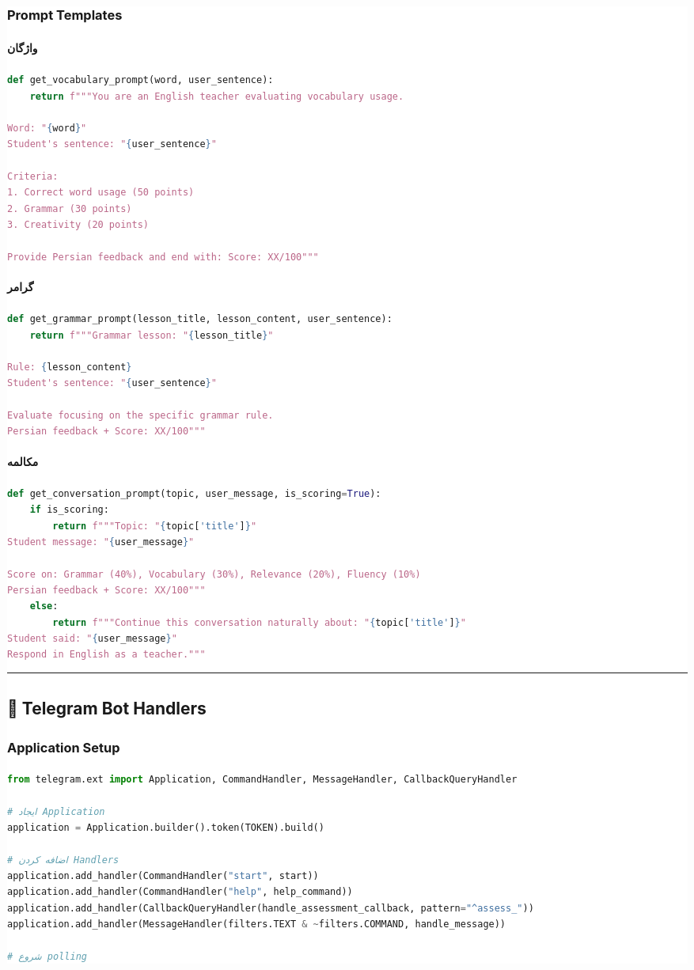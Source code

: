 ### Prompt Templates

#### واژگان
```python
def get_vocabulary_prompt(word, user_sentence):
    return f"""You are an English teacher evaluating vocabulary usage.
    
Word: "{word}"
Student's sentence: "{user_sentence}"

Criteria:
1. Correct word usage (50 points)
2. Grammar (30 points) 
3. Creativity (20 points)

Provide Persian feedback and end with: Score: XX/100"""
```

#### گرامر
```python
def get_grammar_prompt(lesson_title, lesson_content, user_sentence):
    return f"""Grammar lesson: "{lesson_title}"

Rule: {lesson_content}
Student's sentence: "{user_sentence}"

Evaluate focusing on the specific grammar rule.
Persian feedback + Score: XX/100"""
```

#### مکالمه
```python
def get_conversation_prompt(topic, user_message, is_scoring=True):
    if is_scoring:
        return f"""Topic: "{topic['title']}"
Student message: "{user_message}"

Score on: Grammar (40%), Vocabulary (30%), Relevance (20%), Fluency (10%)
Persian feedback + Score: XX/100"""
    else:
        return f"""Continue this conversation naturally about: "{topic['title']}"
Student said: "{user_message}"
Respond in English as a teacher."""
```

---

## 📱 Telegram Bot Handlers

### Application Setup

```python
from telegram.ext import Application, CommandHandler, MessageHandler, CallbackQueryHandler

# ایجاد Application
application = Application.builder().token(TOKEN).build()

# اضافه کردن Handlers
application.add_handler(CommandHandler("start", start))
application.add_handler(CommandHandler("help", help_command))
application.add_handler(CallbackQueryHandler(handle_assessment_callback, pattern="^assess_"))
application.add_handler(MessageHandler(filters.TEXT & ~filters.COMMAND, handle_message))

# شروع polling
```